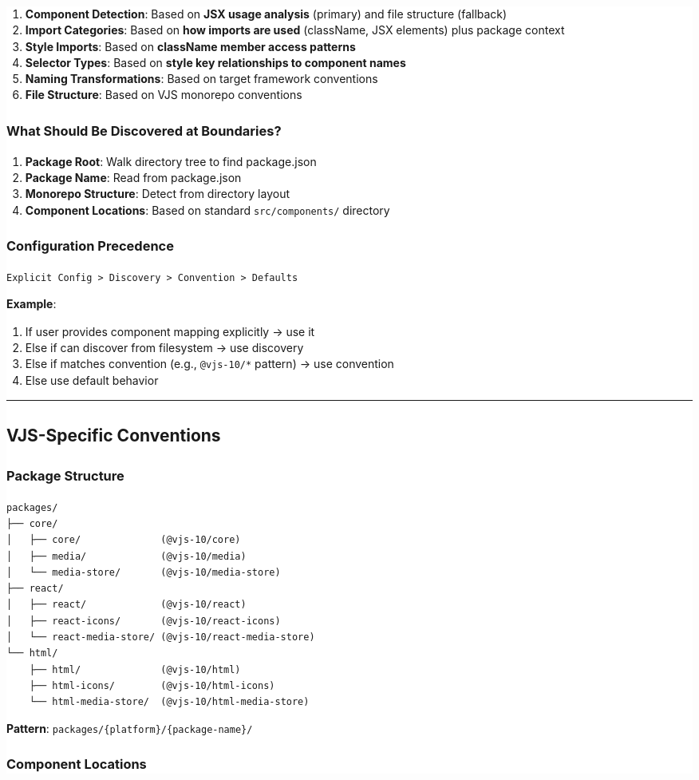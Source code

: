 1. **Component Detection**: Based on **JSX usage analysis** (primary) and file structure (fallback)
2. **Import Categories**: Based on **how imports are used** (className, JSX elements) plus package context
3. **Style Imports**: Based on **className member access patterns**
4. **Selector Types**: Based on **style key relationships to component names**
5. **Naming Transformations**: Based on target framework conventions
6. **File Structure**: Based on VJS monorepo conventions

### What Should Be Discovered at Boundaries?

1. **Package Root**: Walk directory tree to find package.json
2. **Package Name**: Read from package.json
3. **Monorepo Structure**: Detect from directory layout
4. **Component Locations**: Based on standard `src/components/` directory

### Configuration Precedence

```
Explicit Config > Discovery > Convention > Defaults
```

**Example**:

1. If user provides component mapping explicitly → use it
2. Else if can discover from filesystem → use discovery
3. Else if matches convention (e.g., `@vjs-10/*` pattern) → use convention
4. Else use default behavior

---

## VJS-Specific Conventions

### Package Structure

```
packages/
├── core/
│   ├── core/              (@vjs-10/core)
│   ├── media/             (@vjs-10/media)
│   └── media-store/       (@vjs-10/media-store)
├── react/
│   ├── react/             (@vjs-10/react)
│   ├── react-icons/       (@vjs-10/react-icons)
│   └── react-media-store/ (@vjs-10/react-media-store)
└── html/
    ├── html/              (@vjs-10/html)
    ├── html-icons/        (@vjs-10/html-icons)
    └── html-media-store/  (@vjs-10/html-media-store)
```

**Pattern**: `packages/{platform}/{package-name}/`

### Component Locations

